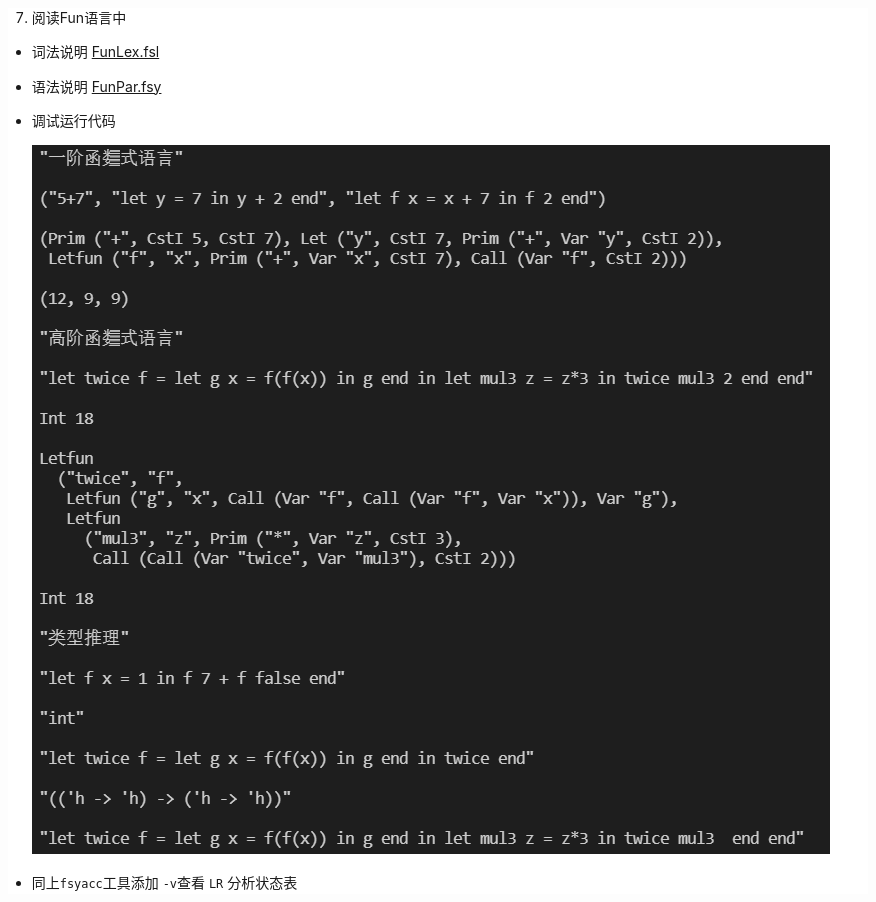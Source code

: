 
7. 阅读Fun语言中

- 词法说明 [FunLex.fsl](https://gitee.com/sigcc/plzoofs/blob/master/Fun/FunLex.fsl)

- 语法说明 [FunPar.fsy](https://gitee.com/sigcc/plzoofs/blob/master/Fun/FunPar.fsyfsl)

- 调试运行代码

  ![6](.\img\6.png)

- 同上`fsyacc`工具添加 `-v`查看 `LR` 分析状态表
